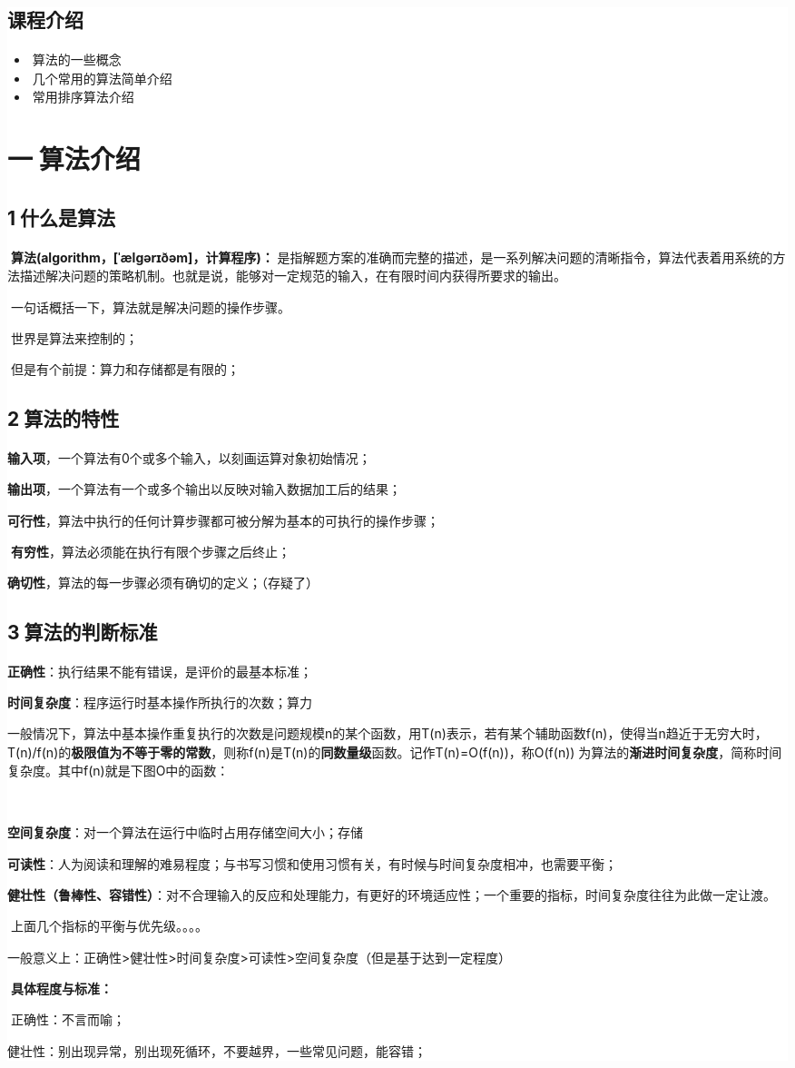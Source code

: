 ## 课程介绍

- ​	算法的一些概念
- ​    几个常用的算法简单介绍
- ​    常用排序算法介绍

# 一 算法介绍

## 	1 什么是算法

​		**算法(algorithm，[ˈælɡərɪðəm]，计算程序)：** 是指解题方案的准确而完整的描述，是一系列解决问题的清晰指令，算法代表着用系统的方法描述解决问题的策略机制。也就是说，能够对一定规范的输入，在有限时间内获得所要求的输出。

​		一句话概括一下，算法就是解决问题的操作步骤。

​		世界是算法来控制的；

​		但是有个前提：算力和存储都是有限的；

## 	2 算法的特性

​		**输入项**，一个算法有0个或多个输入，以刻画运算对象初始情况；

​		**输出项**，一个算法有一个或多个输出以反映对输入数据加工后的结果；

​		**可行性**，算法中执行的任何计算步骤都可被分解为基本的可执行的操作步骤；

​		**有穷性**，算法必须能在执行有限个步骤之后终止；

​		**确切性**，算法的每一步骤必须有确切的定义；（存疑了）

## 	3 算法的判断标准

​		**正确性**：执行结果不能有错误，是评价的最基本标准；

​		**时间复杂度**：程序运行时基本操作所执行的次数；算力

​			一般情况下，算法中基本操作重复执行的次数是问题规模n的某个函数，用T(n)表示，若有某个辅助函数f(n)，使得当n趋近于无穷大时，T(n)/f(n)的**极限值为不等于零的常数**，则称f(n)是T(n)的**同数量级**函数。记作T(n)=O(f(n))，称O(f(n)) 为算法的**渐进时间复杂度**，简称时间复杂度。其中f(n)就是下图O中的函数：

​			

​		**空间复杂度**：对一个算法在运行中临时占用存储空间大小；存储

​		**可读性**：人为阅读和理解的难易程度；与书写习惯和使用习惯有关，有时候与时间复杂度相冲，也需要平衡；

​		**健壮性（鲁棒性、容错性）**：对不合理输入的反应和处理能力，有更好的环境适应性；一个重要的指标，时间复杂度往往为此做一定让渡。

​		上面几个指标的平衡与优先级。。。。

​		一般意义上：正确性>健壮性>时间复杂度>可读性>空间复杂度（但是基于达到一定程度）

​		**具体程度与标准：**

​			正确性：不言而喻；

​			健壮性：别出现异常，别出现死循环，不要越界，一些常见问题，能容错；
